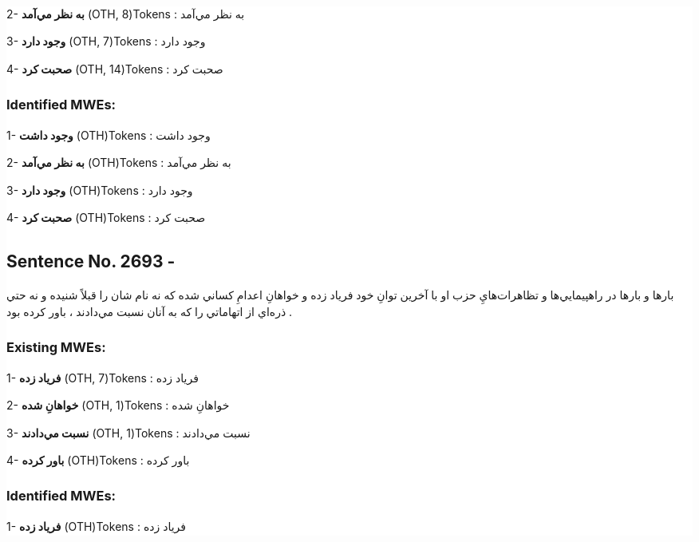 2- **به نظر مي‌آمد** (OTH, 8)Tokens : 
به
نظر
مي‌آمد

3- **وجود دارد** (OTH, 7)Tokens : 
وجود
دارد

4- **صحبت کرد** (OTH, 14)Tokens : 
صحبت
کرد

### Identified MWEs: 
1- **وجود داشت** (OTH)Tokens : 
وجود
داشت

2- **به نظر مي‌آمد** (OTH)Tokens : 
به
نظر
مي‌آمد

3- **وجود دارد** (OTH)Tokens : 
وجود
دارد

4- **صحبت کرد** (OTH)Tokens : 
صحبت
کرد

## Sentence No. 2693 - 
بارها و بارها در راهپيمايي‌ها و تظاهرات‌هايِ حزب او با آخرين توانِ خود فرياد زده و خواهانِ اعدامِ کساني شده که نه نام شان را قبلاً شنيده و نه حتي ذره‌اي از اتهاماتي را که به آنان نسبت مي‌دادند ، باور کرده بود . 
### Existing MWEs: 
1- **فرياد زده** (OTH, 7)Tokens : 
فرياد
زده

2- **خواهانِ شده** (OTH, 1)Tokens : 
خواهانِ
شده

3- **نسبت مي‌دادند** (OTH, 1)Tokens : 
نسبت
مي‌دادند

4- **باور کرده** (OTH)Tokens : 
باور
کرده

### Identified MWEs: 
1- **فرياد زده** (OTH)Tokens : 
فرياد
زده
